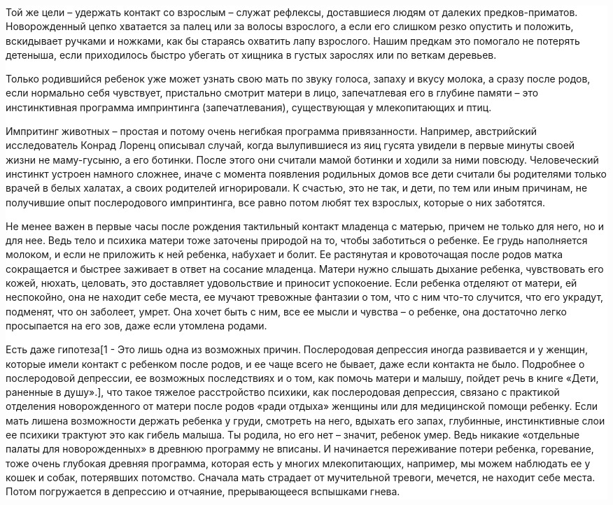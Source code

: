 Той же цели – удержать контакт со взрослым – служат рефлексы,
доставшиеся людям от далеких предков-приматов. Новорожденный цепко
хватается за палец или за волосы взрослого, а если его слишком резко
опустить и положить, вскидывает ручками и ножками, как бы стараясь
охватить лапу взрослого. Нашим предкам это помогало не потерять
детеныша, если приходилось быстро убегать от хищника в густых зарослях
или по веткам деревьев.

Только родившийся ребенок уже может узнать свою мать по звуку голоса,
запаху и вкусу молока, а сразу после родов, если нормально себя
чувствует, пристально смотрит матери в лицо, запечатлевая его в глубине
памяти – это инстинктивная программа импринтинга (запечатлевания),
существующая у млекопитающих и птиц.

Импритинг животных – простая и потому очень негибкая программа
привязанности. Например, австрийский исследователь Конрад Лоренц
описывал случай, когда вылупившиеся из яиц гусята увидели в первые
минуты своей жизни не маму-гусыню, а его ботинки. После этого они
считали мамой ботинки и ходили за ними повсюду. Человеческий инстинкт
устроен намного сложнее, иначе с момента появления родильных домов все
дети считали бы родителями только врачей в белых халатах, а своих
родителей игнорировали. К счастью, это не так, и дети, по тем или иным
причинам, не получившие опыт послеродового импринтинга, все равно потом
любят тех взрослых, которые о них заботятся.

Не менее важен в первые часы после рождения тактильный контакт младенца
с матерью, причем не только для него, но и для нее. Ведь тело и психика
матери тоже заточены природой на то, чтобы заботиться о ребенке. Ее
грудь наполняется молоком, и если не приложить к ней ребенка, набухает и
болит. Ее растянутая и кровоточащая после родов матка сокращается и
быстрее заживает в ответ на сосание младенца. Матери нужно слышать
дыхание ребенка, чувствовать его кожей, нюхать, целовать, это доставляет
удовольствие и приносит успокоение. Если ребенка отделяют от матери, ей
неспокойно, она не находит себе места, ее мучают тревожные фантазии о
том, что с ним что-то случится, что его украдут, подменят, что он
заболеет, умрет. Она хочет быть с ним, все ее мысли и чувства – о
ребенке, она достаточно легко просыпается на его зов, даже если утомлена
родами.

Есть даже гипотеза\[1 - Это лишь одна из возможных причин. Послеродовая
депрессия иногда развивается и у женщин, которые имели контакт с
ребенком после родов, и ее чаще всего не бывает, даже если контакта не
было. Подробнее о послеродовой депрессии, ее возможных последствиях и о
том, как помочь матери и малышу, пойдет речь в книге «Дети, раненные в
душу».\], что такое тяжелое расстройство психики, как послеродовая
депрессия, связано с практикой отделения новорожденного от матери после
родов «ради отдыха» женщины или для медицинской помощи ребенку. Если
мать лишена возможности держать ребенка у груди, смотреть на него,
вдыхать его запах, глубинные, инстинктивные слои ее психики трактуют это
как гибель малыша. Ты родила, но его нет – значит, ребенок умер. Ведь
никакие «отдельные палаты для новорожденных» в древнюю программу не
вписаны. И начинается переживание потери ребенка, горевание, тоже очень
глубокая древняя программа, которая есть у многих млекопитающих,
например, мы можем наблюдать ее у кошек и собак, потерявших потомство.
Сначала мать страдает от мучительной тревоги, мечется, не находит себе
места. Потом погружается в депрессию и отчаяние, прерывающееся вспышками
гнева.
